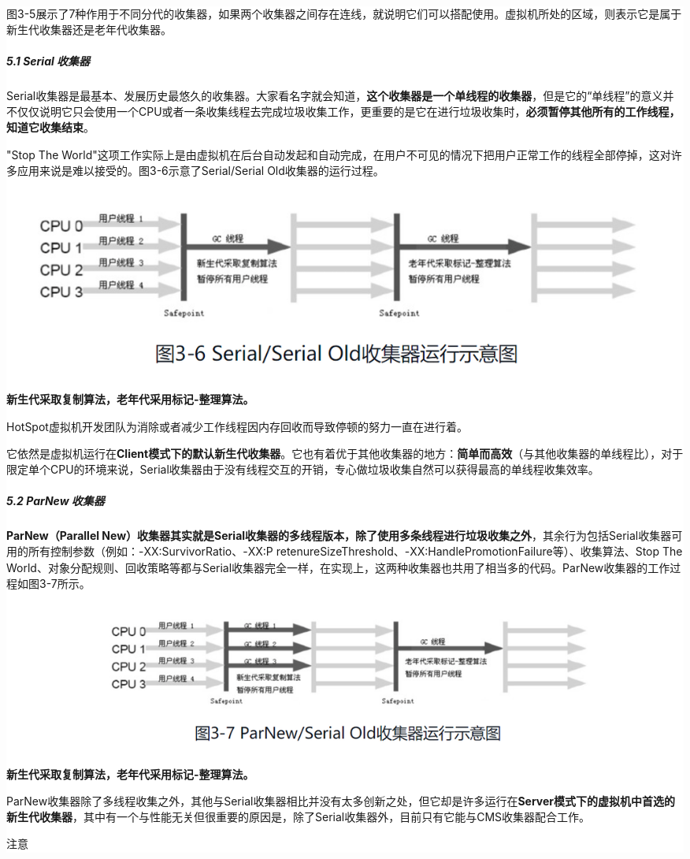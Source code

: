 图3-5展示了7种作用于不同分代的收集器，如果两个收集器之间存在连线，就说明它们可以搭配使用。虚拟机所处的区域，则表示它是属于新生代收集器还是老年代收集器。  

##### 5.1 Serial 收集器  

Serial收集器是最基本、发展历史最悠久的收集器。大家看名字就会知道，**这个收集器是一个单线程的收集器**，但是它的“单线程”的意义并不仅仅说明它只会使用一个CPU或者一条收集线程去完成垃圾收集工作，更重要的是它在进行垃圾收集时，**必须暂停其他所有的工作线程，知道它收集结束**。   

"Stop The World"这项工作实际上是由虚拟机在后台自动发起和自动完成，在用户不可见的情况下把用户正常工作的线程全部停掉，这对许多应用来说是难以接受的。图3-6示意了Serial/Serial Old收集器的运行过程。  

![image-20201101164513620](media/images/image-20201101164513620.png)

**新生代采取复制算法，老年代采用标记-整理算法。**  

HotSpot虚拟机开发团队为消除或者减少工作线程因内存回收而导致停顿的努力一直在进行着。  

它依然是虚拟机运行在**Client模式下的默认新生代收集器**。它也有着优于其他收集器的地方：**简单而高效**（与其他收集器的单线程比），对于限定单个CPU的环境来说，Serial收集器由于没有线程交互的开销，专心做垃圾收集自然可以获得最高的单线程收集效率。  

##### 5.2 ParNew 收集器  

**ParNew（Parallel New）收集器其实就是Serial收集器的多线程版本，除了使用多条线程进行垃圾收集之外**，其余行为包括Serial收集器可用的所有控制参数（例如：-XX:SurvivorRatio、-XX:P retenureSizeThreshold、-XX:HandlePromotionFailure等）、收集算法、Stop The World、对象分配规则、回收策略等都与Serial收集器完全一样，在实现上，这两种收集器也共用了相当多的代码。ParNew收集器的工作过程如图3-7所示。

![image-20201101165535673](media/images/image-20201101165535673.png)

**新生代采取复制算法，老年代采用标记-整理算法。**  

ParNew收集器除了多线程收集之外，其他与Serial收集器相比并没有太多创新之处，但它却是许多运行在**Server模式下的虚拟机中首选的新生代收集器**，其中有一个与性能无关但很重要的原因是，除了Serial收集器外，目前只有它能与CMS收集器配合工作。

注意
